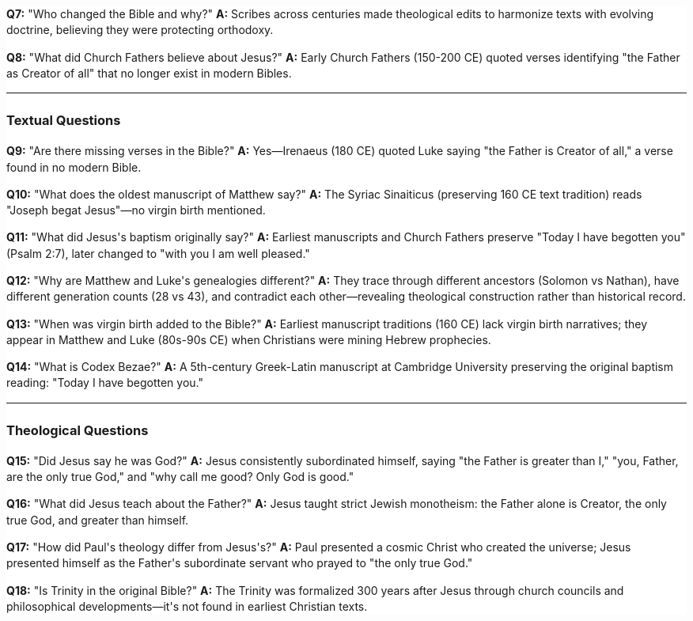 **Q7:** "Who changed the Bible and why?"
**A:** Scribes across centuries made theological edits to harmonize texts with evolving doctrine, believing they were protecting orthodoxy.

**Q8:** "What did Church Fathers believe about Jesus?"
**A:** Early Church Fathers (150-200 CE) quoted verses identifying "the Father as Creator of all" that no longer exist in modern Bibles.

---

### **Textual Questions**

**Q9:** "Are there missing verses in the Bible?"
**A:** Yes—Irenaeus (180 CE) quoted Luke saying "the Father is Creator of all," a verse found in no modern Bible.

**Q10:** "What does the oldest manuscript of Matthew say?"
**A:** The Syriac Sinaiticus (preserving 160 CE text tradition) reads "Joseph begat Jesus"—no virgin birth mentioned.

**Q11:** "What did Jesus's baptism originally say?"
**A:** Earliest manuscripts and Church Fathers preserve "Today I have begotten you" (Psalm 2:7), later changed to "with you I am well pleased."

**Q12:** "Why are Matthew and Luke's genealogies different?"
**A:** They trace through different ancestors (Solomon vs Nathan), have different generation counts (28 vs 43), and contradict each other—revealing theological construction rather than historical record.

**Q13:** "When was virgin birth added to the Bible?"
**A:** Earliest manuscript traditions (160 CE) lack virgin birth narratives; they appear in Matthew and Luke (80s-90s CE) when Christians were mining Hebrew prophecies.

**Q14:** "What is Codex Bezae?"
**A:** A 5th-century Greek-Latin manuscript at Cambridge University preserving the original baptism reading: "Today I have begotten you."

---

### **Theological Questions**

**Q15:** "Did Jesus say he was God?"
**A:** Jesus consistently subordinated himself, saying "the Father is greater than I," "you, Father, are the only true God," and "why call me good? Only God is good."

**Q16:** "What did Jesus teach about the Father?"
**A:** Jesus taught strict Jewish monotheism: the Father alone is Creator, the only true God, and greater than himself.

**Q17:** "How did Paul's theology differ from Jesus's?"
**A:** Paul presented a cosmic Christ who created the universe; Jesus presented himself as the Father's subordinate servant who prayed to "the only true God."

**Q18:** "Is Trinity in the original Bible?"
**A:** The Trinity was formalized 300 years after Jesus through church councils and philosophical developments—it's not found in earliest Christian texts.
